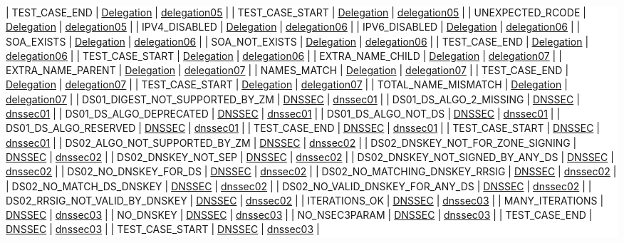 | TEST_CASE_END                            | [Delegation](Delegation-TP/README.md) | [delegation05](Delegation-TP/delegation05.md) |
| TEST_CASE_START                          | [Delegation](Delegation-TP/README.md) | [delegation05](Delegation-TP/delegation05.md) |
| UNEXPECTED_RCODE                         | [Delegation](Delegation-TP/README.md) | [delegation05](Delegation-TP/delegation05.md) |
| IPV4_DISABLED                            | [Delegation](Delegation-TP/README.md) | [delegation06](Delegation-TP/delegation06.md) |
| IPV6_DISABLED                            | [Delegation](Delegation-TP/README.md) | [delegation06](Delegation-TP/delegation06.md) |
| SOA_EXISTS                               | [Delegation](Delegation-TP/README.md) | [delegation06](Delegation-TP/delegation06.md) |
| SOA_NOT_EXISTS                           | [Delegation](Delegation-TP/README.md) | [delegation06](Delegation-TP/delegation06.md) |
| TEST_CASE_END                            | [Delegation](Delegation-TP/README.md) | [delegation06](Delegation-TP/delegation06.md) |
| TEST_CASE_START                          | [Delegation](Delegation-TP/README.md) | [delegation06](Delegation-TP/delegation06.md) |
| EXTRA_NAME_CHILD                         | [Delegation](Delegation-TP/README.md) | [delegation07](Delegation-TP/delegation07.md) |
| EXTRA_NAME_PARENT                        | [Delegation](Delegation-TP/README.md) | [delegation07](Delegation-TP/delegation07.md) |
| NAMES_MATCH                              | [Delegation](Delegation-TP/README.md) | [delegation07](Delegation-TP/delegation07.md) |
| TEST_CASE_END                            | [Delegation](Delegation-TP/README.md) | [delegation07](Delegation-TP/delegation07.md) |
| TEST_CASE_START                          | [Delegation](Delegation-TP/README.md) | [delegation07](Delegation-TP/delegation07.md) |
| TOTAL_NAME_MISMATCH                      | [Delegation](Delegation-TP/README.md) | [delegation07](Delegation-TP/delegation07.md) |
| DS01_DIGEST_NOT_SUPPORTED_BY_ZM          | [DNSSEC](DNSSEC-TP/README.md) | [dnssec01](DNSSEC-TP/dnssec01.md) |
| DS01_DS_ALGO_2_MISSING                   | [DNSSEC](DNSSEC-TP/README.md) | [dnssec01](DNSSEC-TP/dnssec01.md) |
| DS01_DS_ALGO_DEPRECATED                  | [DNSSEC](DNSSEC-TP/README.md) | [dnssec01](DNSSEC-TP/dnssec01.md) |
| DS01_DS_ALGO_NOT_DS                      | [DNSSEC](DNSSEC-TP/README.md) | [dnssec01](DNSSEC-TP/dnssec01.md) |
| DS01_DS_ALGO_RESERVED                    | [DNSSEC](DNSSEC-TP/README.md) | [dnssec01](DNSSEC-TP/dnssec01.md) |
| TEST_CASE_END                            | [DNSSEC](DNSSEC-TP/README.md) | [dnssec01](DNSSEC-TP/dnssec01.md) |
| TEST_CASE_START                          | [DNSSEC](DNSSEC-TP/README.md) | [dnssec01](DNSSEC-TP/dnssec01.md) |
| DS02_ALGO_NOT_SUPPORTED_BY_ZM            | [DNSSEC](DNSSEC-TP/README.md) | [dnssec02](DNSSEC-TP/dnssec02.md) |
| DS02_DNSKEY_NOT_FOR_ZONE_SIGNING         | [DNSSEC](DNSSEC-TP/README.md) | [dnssec02](DNSSEC-TP/dnssec02.md) |
| DS02_DNSKEY_NOT_SEP                      | [DNSSEC](DNSSEC-TP/README.md) | [dnssec02](DNSSEC-TP/dnssec02.md) |
| DS02_DNSKEY_NOT_SIGNED_BY_ANY_DS         | [DNSSEC](DNSSEC-TP/README.md) | [dnssec02](DNSSEC-TP/dnssec02.md) |
| DS02_NO_DNSKEY_FOR_DS                    | [DNSSEC](DNSSEC-TP/README.md) | [dnssec02](DNSSEC-TP/dnssec02.md) |
| DS02_NO_MATCHING_DNSKEY_RRSIG            | [DNSSEC](DNSSEC-TP/README.md) | [dnssec02](DNSSEC-TP/dnssec02.md) |
| DS02_NO_MATCH_DS_DNSKEY                  | [DNSSEC](DNSSEC-TP/README.md) | [dnssec02](DNSSEC-TP/dnssec02.md) |
| DS02_NO_VALID_DNSKEY_FOR_ANY_DS          | [DNSSEC](DNSSEC-TP/README.md) | [dnssec02](DNSSEC-TP/dnssec02.md) |
| DS02_RRSIG_NOT_VALID_BY_DNSKEY           | [DNSSEC](DNSSEC-TP/README.md) | [dnssec02](DNSSEC-TP/dnssec02.md) |
| ITERATIONS_OK                            | [DNSSEC](DNSSEC-TP/README.md) | [dnssec03](DNSSEC-TP/dnssec03.md) |
| MANY_ITERATIONS                          | [DNSSEC](DNSSEC-TP/README.md) | [dnssec03](DNSSEC-TP/dnssec03.md) |
| NO_DNSKEY                                | [DNSSEC](DNSSEC-TP/README.md) | [dnssec03](DNSSEC-TP/dnssec03.md) |
| NO_NSEC3PARAM                            | [DNSSEC](DNSSEC-TP/README.md) | [dnssec03](DNSSEC-TP/dnssec03.md) |
| TEST_CASE_END                            | [DNSSEC](DNSSEC-TP/README.md) | [dnssec03](DNSSEC-TP/dnssec03.md) |
| TEST_CASE_START                          | [DNSSEC](DNSSEC-TP/README.md) | [dnssec03](DNSSEC-TP/dnssec03.md) |